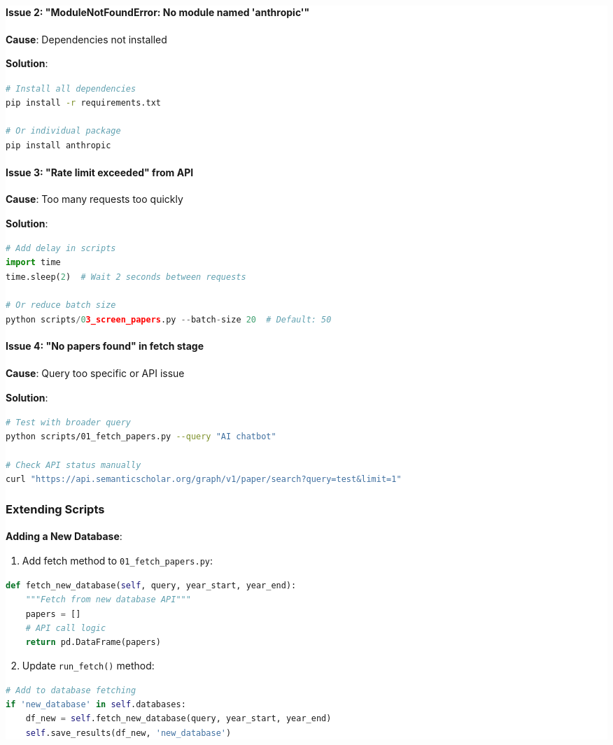 #### Issue 2: "ModuleNotFoundError: No module named 'anthropic'"

**Cause**: Dependencies not installed

**Solution**:
```bash
# Install all dependencies
pip install -r requirements.txt

# Or individual package
pip install anthropic
```

#### Issue 3: "Rate limit exceeded" from API

**Cause**: Too many requests too quickly

**Solution**:
```python
# Add delay in scripts
import time
time.sleep(2)  # Wait 2 seconds between requests

# Or reduce batch size
python scripts/03_screen_papers.py --batch-size 20  # Default: 50
```

#### Issue 4: "No papers found" in fetch stage

**Cause**: Query too specific or API issue

**Solution**:
```bash
# Test with broader query
python scripts/01_fetch_papers.py --query "AI chatbot"

# Check API status manually
curl "https://api.semanticscholar.org/graph/v1/paper/search?query=test&limit=1"
```

### Extending Scripts

**Adding a New Database**:

1. Add fetch method to `01_fetch_papers.py`:
```python
def fetch_new_database(self, query, year_start, year_end):
    """Fetch from new database API"""
    papers = []
    # API call logic
    return pd.DataFrame(papers)
```

2. Update `run_fetch()` method:
```python
# Add to database fetching
if 'new_database' in self.databases:
    df_new = self.fetch_new_database(query, year_start, year_end)
    self.save_results(df_new, 'new_database')
```
